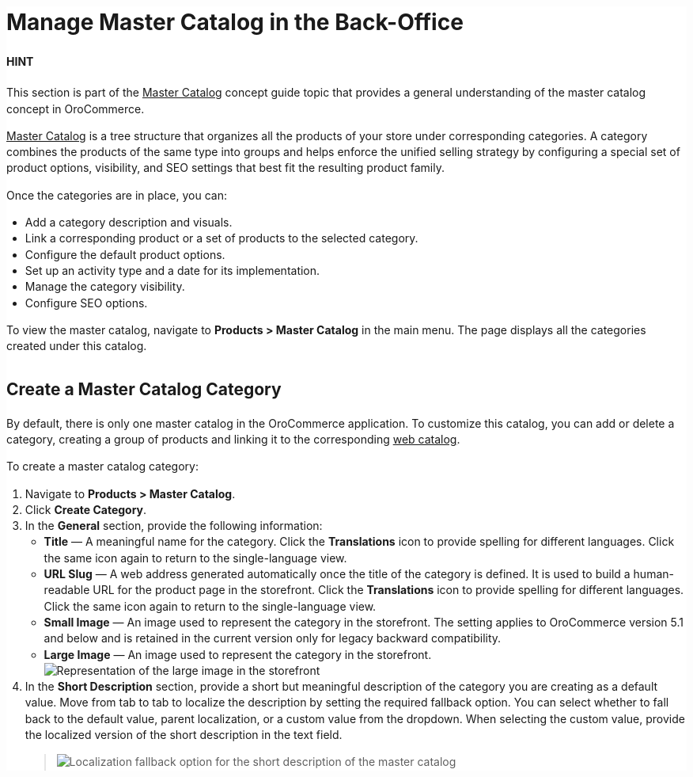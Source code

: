 <a id="user-guide-master-catalog"></a>

<a id="user-guide-products-master-catalog"></a>

# Manage Master Catalog in the Back-Office

#### HINT
This section is part of the [Master Catalog](../../../concept-guides/catalog-promotions/master-catalog/index.md#concept-guide-master-catalog) concept guide topic that provides a general understanding of the master catalog concept in OroCommerce.

[Master Catalog](../../../glossary.md#term-Master-Catalog) is a tree structure that organizes all the products of your store under corresponding categories. A category combines the products of the same type into groups and helps enforce the unified selling strategy by configuring a special set of product options, visibility, and SEO settings that best fit the resulting product family.

Once the categories are in place, you can:

* Add a category description and visuals.
* Link a corresponding product or a set of products to the selected category.
* Configure the default product options.
* Set up an activity type and a date for its implementation.
* Manage the category visibility.
* Configure SEO options.

To view the master catalog, navigate to **Products > Master Catalog** in the main menu.
The page displays all the categories created under this catalog.

<a id="user-guide-master-catalog-category-creation"></a>

## Create a Master Catalog Category

By default, there is only one master catalog in the OroCommerce application. To customize this catalog, you can add or delete a category, creating a group of products and linking it to the corresponding [web catalog](../../marketing/web-catalogs/index.md#user-guide-web-catalog).

To create a master catalog category:

1. Navigate to **Products > Master Catalog**.
2. Click **Create Category**.
3. In the **General** section, provide the following information:
   * **Title** — A meaningful name for the category. Click the <i class="fas fa-language" aria-hidden="true"></i> **Translations** icon to provide spelling for different languages. Click the same icon again to return to the single-language view.
   * **URL Slug** — A web address generated automatically once the title of the category is defined. It is used to build a human-readable URL for the product page in the storefront. Click the <i class="fas fa-language" aria-hidden="true"></i> **Translations** icon to provide spelling for different languages. Click the same icon again to return to the single-language view.
   * **Small Image** — An image used to represent the category in the storefront. The setting applies to OroCommerce version 5.1 and below and is retained in the current version only for legacy backward compatibility.
   * **Large Image** — An image used to represent the category in the storefront.
     ![Representation of the large image in the storefront](user/img/products/master_catalog/large_image.png)
4. In the **Short Description** section, provide a short but meaningful description of the category you are creating as a default value. Move from tab to tab to localize the description by setting the required fallback option. You can select whether to fall back to the default value, parent localization, or a custom value from the dropdown. When selecting the custom value, provide the localized version of the short description in the text field.
   > ![Localization fallback option for the short description of the master catalog](user/img/products/master_catalog/localize_short_descriptions_category.png)
